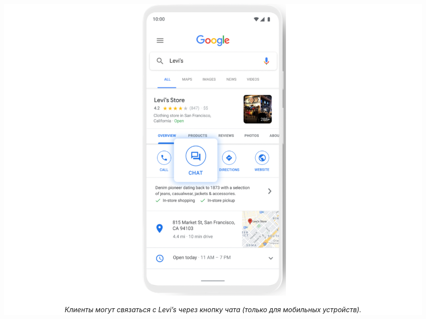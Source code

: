 <center>
<img src="/images/blog/10-use-Google-Business-Messages-to-engage-with-customers-off-hours/7-levi_chat.png" alt="Клиенты могут связаться с Levi’s через кнопку чата на Google Картах (только для мобильных устройств)"/>

*Клиенты могут связаться с Levi’s через кнопку чата (только для мобильных устройств).*
</center>


<center>